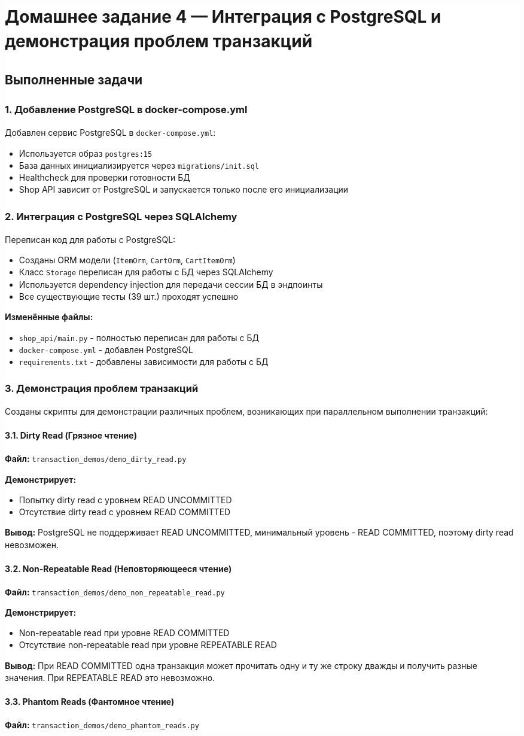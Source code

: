 # Домашнее задание 4 — Интеграция с PostgreSQL и демонстрация проблем транзакций

## Выполненные задачи

### 1. Добавление PostgreSQL в docker-compose.yml

Добавлен сервис PostgreSQL в `docker-compose.yml`:
- Используется образ `postgres:15`
- База данных инициализируется через `migrations/init.sql`
- Healthcheck для проверки готовности БД
- Shop API зависит от PostgreSQL и запускается только после его инициализации

### 2. Интеграция с PostgreSQL через SQLAlchemy

Переписан код для работы с PostgreSQL:
- Созданы ORM модели (`ItemOrm`, `CartOrm`, `CartItemOrm`)
- Класс `Storage` переписан для работы с БД через SQLAlchemy
- Используется dependency injection для передачи сессии БД в эндпоинты
- Все существующие тесты (39 шт.) проходят успешно

**Изменённые файлы:**
- `shop_api/main.py` - полностью переписан для работы с БД
- `docker-compose.yml` - добавлен PostgreSQL
- `requirements.txt` - добавлены зависимости для работы с БД

### 3. Демонстрация проблем транзакций

Созданы скрипты для демонстрации различных проблем, возникающих при параллельном выполнении транзакций:

#### 3.1. Dirty Read (Грязное чтение)
**Файл:** `transaction_demos/demo_dirty_read.py`

**Демонстрирует:**
- Попытку dirty read с уровнем READ UNCOMMITTED
- Отсутствие dirty read с уровнем READ COMMITTED

**Вывод:** PostgreSQL не поддерживает READ UNCOMMITTED, минимальный уровень - READ COMMITTED, поэтому dirty read невозможен.

#### 3.2. Non-Repeatable Read (Неповторяющееся чтение)
**Файл:** `transaction_demos/demo_non_repeatable_read.py`

**Демонстрирует:**
- Non-repeatable read при уровне READ COMMITTED
- Отсутствие non-repeatable read при уровне REPEATABLE READ

**Вывод:** При READ COMMITTED одна транзакция может прочитать одну и ту же строку дважды и получить разные значения. При REPEATABLE READ это невозможно.

#### 3.3. Phantom Reads (Фантомное чтение)
**Файл:** `transaction_demos/demo_phantom_reads.py`

